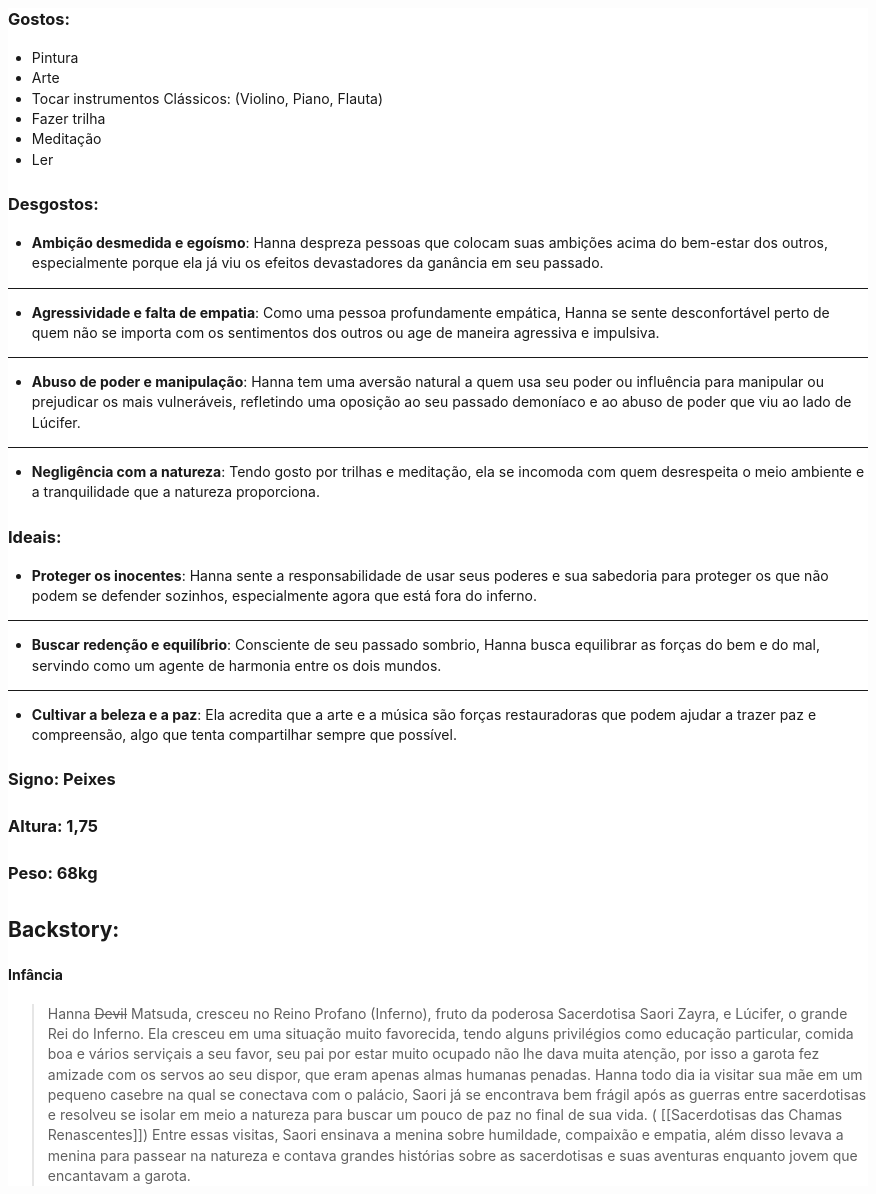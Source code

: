 ### **Gostos:**

* Pintura 
* Arte
* Tocar instrumentos Clássicos: (Violino, Piano, Flauta)
* Fazer trilha
* Meditação
* Ler

### **Desgostos:**

- **Ambição desmedida e egoísmo**: Hanna despreza pessoas que colocam suas ambições acima do bem-estar dos outros, especialmente porque ela já viu os efeitos devastadores da ganância em seu passado.
---
- **Agressividade e falta de empatia**: Como uma pessoa profundamente empática, Hanna se sente desconfortável perto de quem não se importa com os sentimentos dos outros ou age de maneira agressiva e impulsiva.
---
- **Abuso de poder e manipulação**: Hanna tem uma aversão natural a quem usa seu poder ou influência para manipular ou prejudicar os mais vulneráveis, refletindo uma oposição ao seu passado demoníaco e ao abuso de poder que viu ao lado de Lúcifer.
---
- **Negligência com a natureza**: Tendo gosto por trilhas e meditação, ela se incomoda com quem desrespeita o meio ambiente e a tranquilidade que a natureza proporciona.

### **Ideais:**

- **Proteger os inocentes**: Hanna sente a responsabilidade de usar seus poderes e sua sabedoria para proteger os que não podem se defender sozinhos, especialmente agora que está fora do inferno.
---
- **Buscar redenção e equilíbrio**: Consciente de seu passado sombrio, Hanna busca equilibrar as forças do bem e do mal, servindo como um agente de harmonia entre os dois mundos.
---
- **Cultivar a beleza e a paz**: Ela acredita que a arte e a música são forças restauradoras que podem ajudar a trazer paz e compreensão, algo que tenta compartilhar sempre que possível.


### **Signo:** Peixes

### **Altura:** 1,75
### **Peso:** 68kg

## Backstory:

#### Infância
 
> Hanna ~~Devil~~ Matsuda, cresceu no Reino Profano (Inferno), fruto da poderosa Sacerdotisa Saori Zayra, e Lúcifer, o grande Rei do Inferno. Ela cresceu em uma situação muito favorecida, tendo alguns privilégios como educação particular, comida boa e vários serviçais a seu favor, seu pai por estar muito ocupado não lhe dava muita atenção, por isso a garota fez amizade com os servos ao seu dispor, que eram apenas almas humanas penadas. Hanna todo dia ia visitar sua mãe em um pequeno casebre na qual se conectava com o palácio, Saori já se encontrava bem frágil após as guerras entre sacerdotisas e resolveu se isolar em meio a natureza para buscar um pouco de paz no final de sua vida. ( [[Sacerdotisas das Chamas Renascentes]]) Entre essas visitas, Saori ensinava a menina sobre humildade, compaixão e empatia, além disso levava a menina para passear na natureza e contava grandes histórias sobre as sacerdotisas e suas aventuras enquanto jovem que encantavam a garota.
